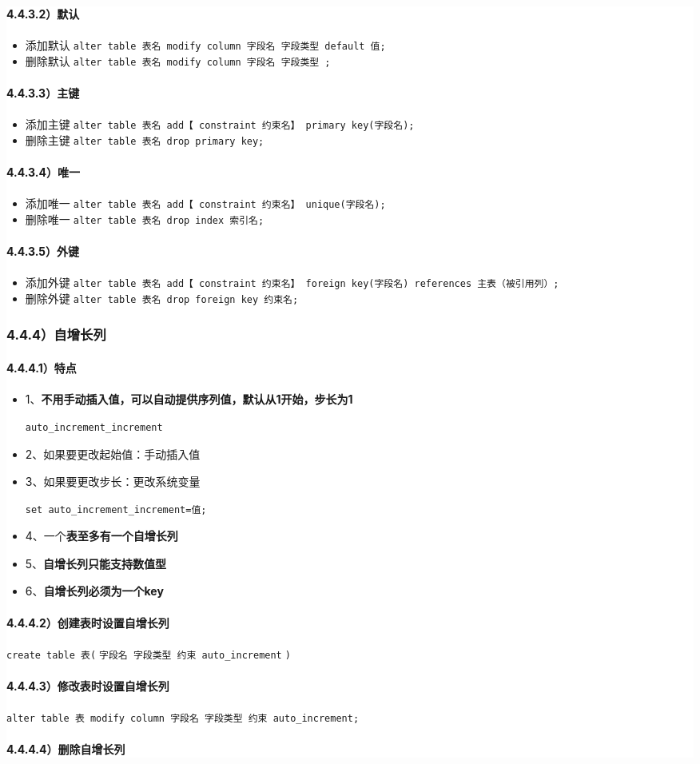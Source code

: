 #### 4.4.3.2）默认

- 添加默认
  `alter table 表名 modify column 字段名 字段类型 default 值;`
- 删除默认
  `alter table 表名 modify column 字段名 字段类型 ;`

#### 4.4.3.3）主键

- 添加主键
  `alter table 表名 add【 constraint 约束名】 primary key(字段名);`
- 删除主键
  `alter table 表名 drop primary key;`

#### 4.4.3.4）唯一

- 添加唯一
  `alter table 表名 add【 constraint 约束名】 unique(字段名);`
- 删除唯一
  `alter table 表名 drop index 索引名;`

#### 4.4.3.5）外键

- 添加外键
  `alter table 表名 add【 constraint 约束名】 foreign key(字段名) references 主表（被引用列）;`
- 删除外键
  `alter table 表名 drop foreign key 约束名;`

### 4.4.4）自增长列

#### 4.4.4.1）特点

- 1、**不用手动插入值，可以自动提供序列值，默认从1开始，步长为1**

  `auto_increment_increment`

- 2、如果要更改起始值：手动插入值

- 3、如果要更改步长：更改系统变量

  `set auto_increment_increment=值;`

- 4、一个**表至多有一个自增长列**
- 5、**自增长列只能支持数值型**
- 6、**自增长列必须为一个key**

#### 4.4.4.2）创建表时设置自增长列

`create table 表(`
	`字段名 字段类型 约束 auto_increment`
`)`

#### 4.4.4.3）修改表时设置自增长列

`alter table 表 modify column 字段名 字段类型 约束 auto_increment;`

#### 4.4.4.4）删除自增长列
